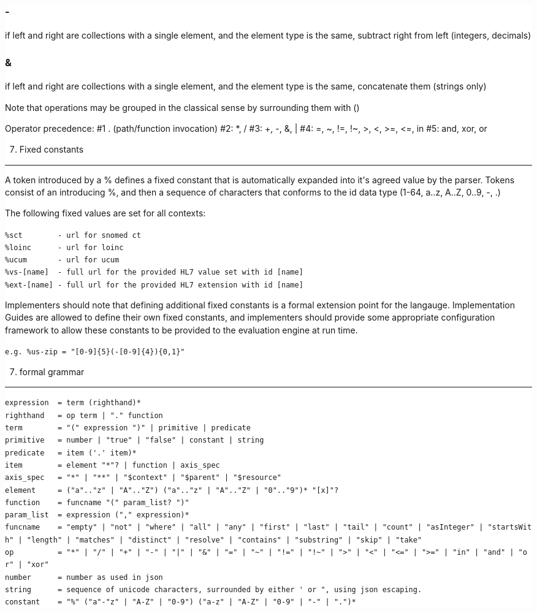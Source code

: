 ### -
if left and right are collections with a single element, and the element type is the same, subtract right from left (integers, decimals)

### &
if left and right are collections with a single element, and the element type is the same, concatenate them (strings only)
 
Note that operations may be grouped in the classical sense by surrounding them with ()

Operator precedence: 
    #1 . (path/function invocation)
    #2: *, /
    #3: +, -, &, |
    #4: =, ~, !=, !~, >, <, >=, <=, in
    #5: and, xor, or
  
7. Fixed constants
-------------------

A token introduced by a % defines a fixed constant that is automatically expanded into it's agreed value by the parser. Tokens consist of an introducing %, and then a sequence of characters that conforms to the id data type (1-64, a..z, A..Z, 0..9, -, .)

The following fixed values are set for all contexts:

```
%sct        - url for snomed ct
%loinc      - url for loinc
%ucum       - url for ucum
%vs-[name]  - full url for the provided HL7 value set with id [name]
%ext-[name] - full url for the provided HL7 extension with id [name]
```

Implementers should note that defining additional fixed constants is a formal extension point for the langauge. Implementation Guides are allowed to define their own fixed constants, and implementers should provide some appropriate configuration framework to allow these constants to be provided to the evaluation engine at run time.

	e.g. %us-zip = "[0-9]{5}(-[0-9]{4}){0,1}"

7. formal grammar
-----------------------------------

```
expression  = term (righthand)*
righthand   = op term | "." function
term        = "(" expression ")" | primitive | predicate
primitive   = number | "true" | "false" | constant | string
predicate   = item ('.' item)*
item        = element "*"? | function | axis_spec
axis_spec   = "*" | "**" | "$context" | "$parent" | "$resource"
element     = ("a".."z" | "A".."Z") ("a".."z" | "A".."Z" | "0".."9")* "[x]"?
function    = funcname "(" param_list? ")"
param_list  = expression ("," expression)*
funcname    = "empty" | "not" | "where" | "all" | "any" | "first" | "last" | "tail" | "count" | "asInteger" | "startsWith" | "length" | "matches" | "distinct" | "resolve" | "contains" | "substring" | "skip" | "take"
op          = "*" | "/" | "+" | "-" | "|" | "&" | "=" | "~" | "!=" | "!~" | ">" | "<" | "<=" | ">=" | "in" | "and" | "or" | "xor" 
number      = number as used in json
string      = sequence of unicode characters, surrounded by either ' or ", using json escaping.
constant    = "%" ("a"-"z" | "A-Z" | "0-9") ("a-z" | "A-Z" | "0-9" | "-" | ".")* 
```
